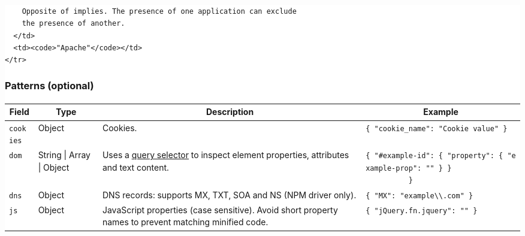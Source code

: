         Opposite of implies. The presence of one application can exclude
        the presence of another.
      </td>
      <td><code>"Apache"</code></td>
    </tr>
  </tbody>
</table>

### Patterns (optional)

<table>
  <thead>
    <tr>
      <th>Field</th>
      <th>Type</th>
      <th>Description</th>
      <th>Example</th>
    </tr>
  </thead>
  <tbody>
    <tr>
      <td><code>cookies</code></td>
      <td>Object</td>
      <td>Cookies.</td>
      <td><code>{ "cookie_name": "Cookie value" }</code></td>
    </tr>
    <tr>
      <td><code>dom</code></td>
      <td>String | Array | Object</td>
      <td>
        Uses a
        <a
          href="https://developer.mozilla.org/en-US/docs/Web/API/Document/querySelectorAll"
          target="_blank"
          noopener
          >query selector</a
        >
        to inspect element properties, attributes and text content.
      </td>
      <td>
        <code
          >{ "#example-id": { "property": { "example-prop": "" } }
          }</code
        >
      </td>
    </tr>
    <tr>
      <td><code>dns</code></td>
      <td>Object</td>
      <td>
        DNS records: supports MX, TXT, SOA and NS (NPM driver only).
      </td>
      <td>
        <code>{ "MX": "example\\.com" }</code>
      </td>
    </tr>
    <tr>
      <td><code>js</code></td>
      <td>Object</td>
      <td>
        JavaScript properties (case sensitive). Avoid short property
        names to prevent matching minified code.
      </td>
      <td><code>{ "jQuery.fn.jquery": "" }</code></td>